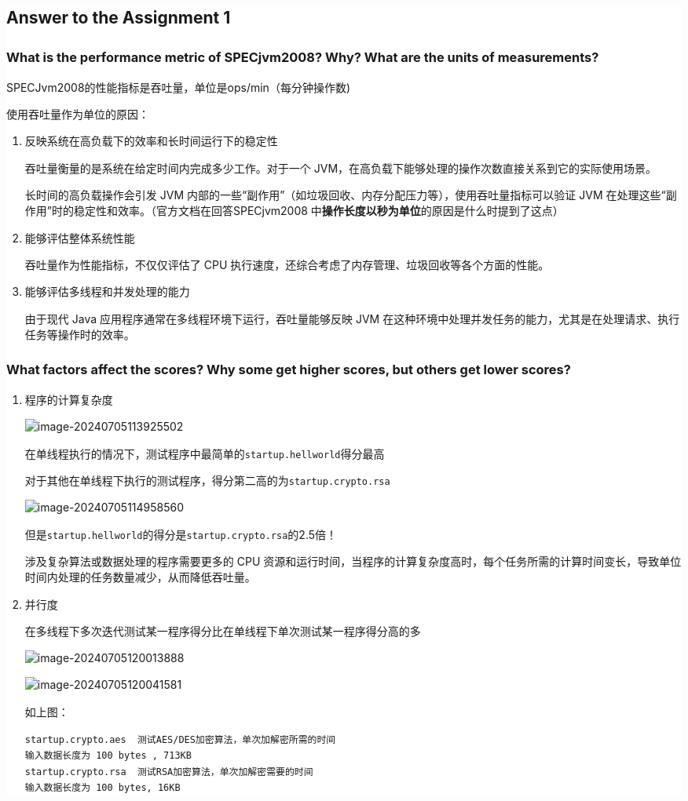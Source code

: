 ## Answer to the Assignment 1

###  What is the performance metric of SPECjvm2008? Why? What are the units of measurements?

SPECJvm2008的性能指标是吞吐量，单位是ops/min（每分钟操作数)

使用吞吐量作为单位的原因：

1. 反映系统在高负载下的效率和长时间运行下的稳定性

   吞吐量衡量的是系统在给定时间内完成多少工作。对于一个 JVM，在高负载下能够处理的操作次数直接关系到它的实际使用场景。

   长时间的高负载操作会引发 JVM 内部的一些“副作用”（如垃圾回收、内存分配压力等），使用吞吐量指标可以验证 JVM 在处理这些“副作用”时的稳定性和效率。（官方文档在回答SPECjvm2008 中**操作长度以秒为单位**的原因是什么时提到了这点）

2. 能够评估整体系统性能

   吞吐量作为性能指标，不仅仅评估了 CPU 执行速度，还综合考虑了内存管理、垃圾回收等各个方面的性能。

3. 能够评估多线程和并发处理的能力

   由于现代 Java 应用程序通常在多线程环境下运行，吞吐量能够反映 JVM 在这种环境中处理并发任务的能力，尤其是在处理请求、执行任务等操作时的效率。

### What factors affect the scores? Why some get higher scores, but others get lower scores?

1. 程序的计算复杂度

   ![image-20240705113925502](D:\School\研学\学校\浙江大学\项目\README.assets\image-20240705113925502.png)

   在单线程执行的情况下，测试程序中最简单的`startup.hellworld`得分最高

   对于其他在单线程下执行的测试程序，得分第二高的为`startup.crypto.rsa`

   ![image-20240705114958560](D:\School\研学\学校\浙江大学\项目\README.assets\image-20240705114958560.png)

   但是`startup.hellworld`的得分是`startup.crypto.rsa`的2.5倍！

   涉及复杂算法或数据处理的程序需要更多的 CPU 资源和运行时间，当程序的计算复杂度高时，每个任务所需的计算时间变长，导致单位时间内处理的任务数量减少，从而降低吞吐量。

2. 并行度

   在多线程下多次迭代测试某一程序得分比在单线程下单次测试某一程序得分高的多

   ![image-20240705120013888](D:\School\研学\学校\浙江大学\项目\README.assets\image-20240705120013888.png)

   ![image-20240705120041581](D:\School\研学\学校\浙江大学\项目\README.assets\image-20240705120041581.png)

   如上图：

   ```
   startup.crypto.aes  测试AES/DES加密算法，单次加解密所需的时间
   输入数据长度为 100 bytes , 713KB
   startup.crypto.rsa  测试RSA加密算法，单次加解密需要的时间
   输入数据长度为 100 bytes, 16KB 
   ```
